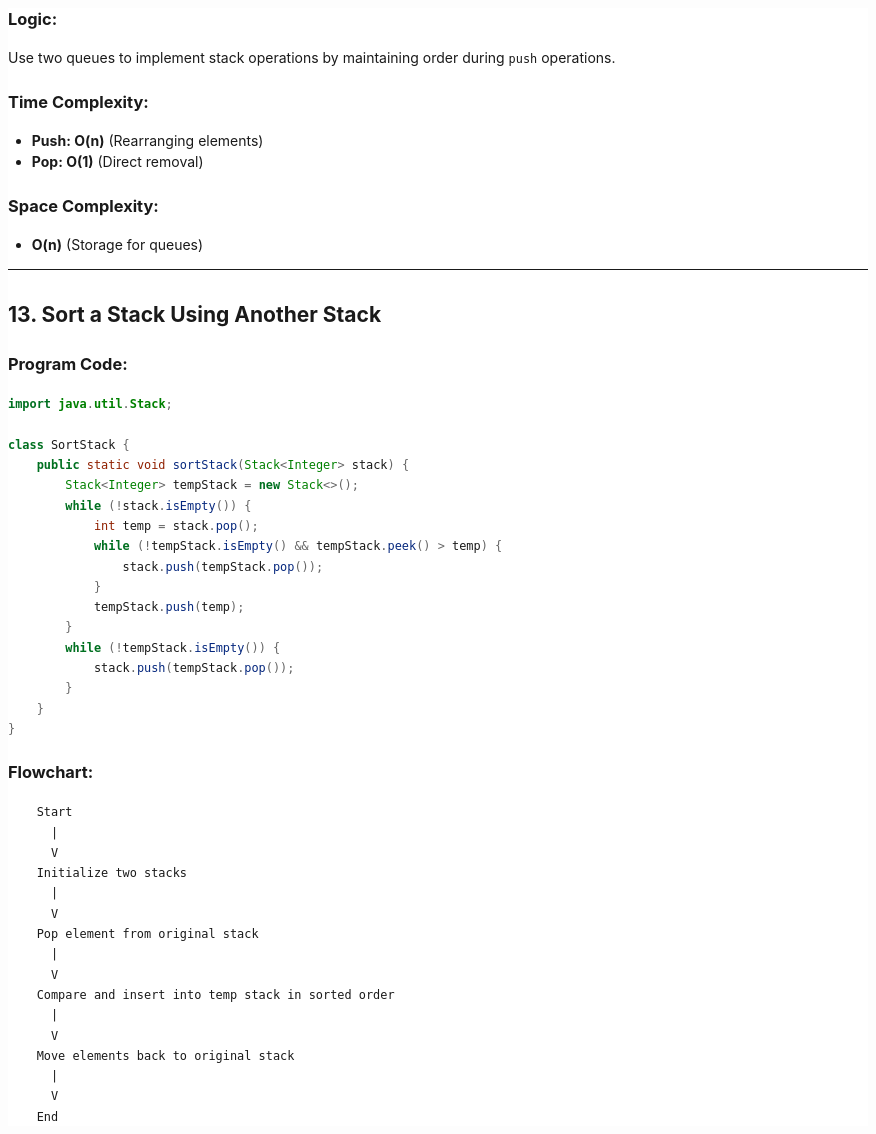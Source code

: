 ### Logic:
Use two queues to implement stack operations by maintaining order during `push` operations.

### Time Complexity:
- **Push: O(n)** (Rearranging elements)
- **Pop: O(1)** (Direct removal)

### Space Complexity:
- **O(n)** (Storage for queues)

---

## 13. Sort a Stack Using Another Stack

### Program Code:
```java
import java.util.Stack;

class SortStack {
    public static void sortStack(Stack<Integer> stack) {
        Stack<Integer> tempStack = new Stack<>();
        while (!stack.isEmpty()) {
            int temp = stack.pop();
            while (!tempStack.isEmpty() && tempStack.peek() > temp) {
                stack.push(tempStack.pop());
            }
            tempStack.push(temp);
        }
        while (!tempStack.isEmpty()) {
            stack.push(tempStack.pop());
        }
    }
}
```

### Flowchart:
```
    Start
      |
      V
    Initialize two stacks
      |
      V
    Pop element from original stack
      |
      V
    Compare and insert into temp stack in sorted order
      |
      V
    Move elements back to original stack
      |
      V
    End
```
